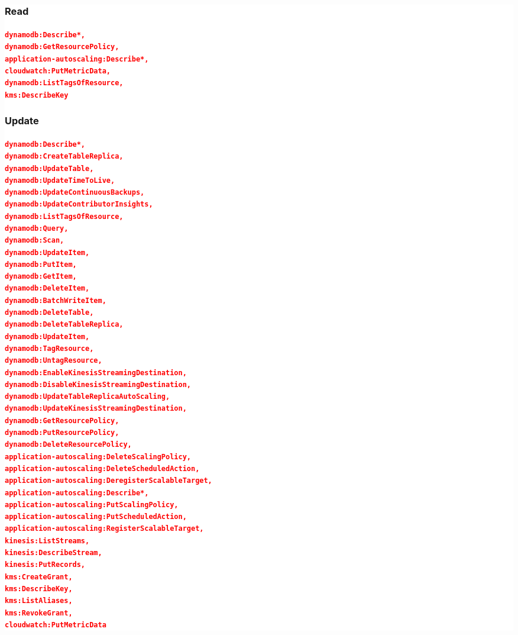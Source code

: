 ### Read
```json
dynamodb:Describe*,
dynamodb:GetResourcePolicy,
application-autoscaling:Describe*,
cloudwatch:PutMetricData,
dynamodb:ListTagsOfResource,
kms:DescribeKey
```

### Update
```json
dynamodb:Describe*,
dynamodb:CreateTableReplica,
dynamodb:UpdateTable,
dynamodb:UpdateTimeToLive,
dynamodb:UpdateContinuousBackups,
dynamodb:UpdateContributorInsights,
dynamodb:ListTagsOfResource,
dynamodb:Query,
dynamodb:Scan,
dynamodb:UpdateItem,
dynamodb:PutItem,
dynamodb:GetItem,
dynamodb:DeleteItem,
dynamodb:BatchWriteItem,
dynamodb:DeleteTable,
dynamodb:DeleteTableReplica,
dynamodb:UpdateItem,
dynamodb:TagResource,
dynamodb:UntagResource,
dynamodb:EnableKinesisStreamingDestination,
dynamodb:DisableKinesisStreamingDestination,
dynamodb:UpdateTableReplicaAutoScaling,
dynamodb:UpdateKinesisStreamingDestination,
dynamodb:GetResourcePolicy,
dynamodb:PutResourcePolicy,
dynamodb:DeleteResourcePolicy,
application-autoscaling:DeleteScalingPolicy,
application-autoscaling:DeleteScheduledAction,
application-autoscaling:DeregisterScalableTarget,
application-autoscaling:Describe*,
application-autoscaling:PutScalingPolicy,
application-autoscaling:PutScheduledAction,
application-autoscaling:RegisterScalableTarget,
kinesis:ListStreams,
kinesis:DescribeStream,
kinesis:PutRecords,
kms:CreateGrant,
kms:DescribeKey,
kms:ListAliases,
kms:RevokeGrant,
cloudwatch:PutMetricData
```
